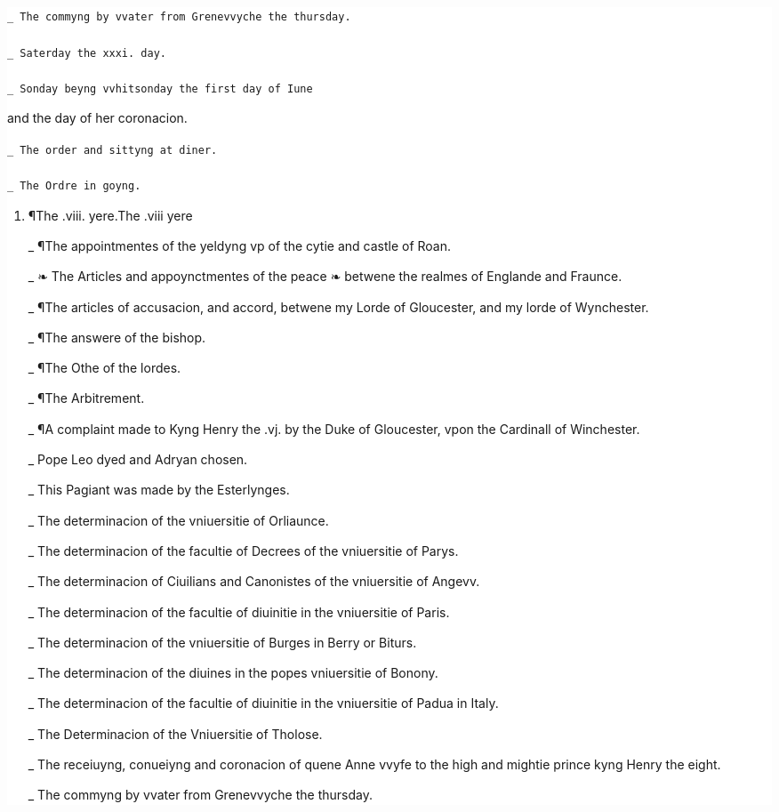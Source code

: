     _ The commyng by vvater from Grenevvyche the thursday.

    _ Saterday the xxxi. day.

    _ Sonday beyng vvhitsonday the first day of Iune
and the day of her coronacion.

    _ The order and sittyng at diner.

    _ The Ordre in goyng.

1. ¶The .viii. yere.The .viii yere

    _ ¶The appointmentes of the yeldyng vp of the
cytie and castle of Roan.

    _ ❧ The Articles and appoynctmentes of the peace ❧
betwene the realmes of Englande and Fraunce.

    _ ¶The articles of accusacion, and accord, betwene
my Lorde of Gloucester, and my lorde of Wynchester.

    _ ¶The answere of the bishop.

    _ ¶The Othe of the lordes.

    _ ¶The Arbitrement.

    _ ¶A complaint made to Kyng Henry the .vj. by the
Duke of Gloucester, vpon the Cardinall of Winchester.

    _ Pope Leo dyed and Adryan chosen.

    _ This Pagiant was made by the Esterlynges.

    _ The determinacion of the vniuersitie of Orliaunce.

    _ The determinacion of the facultie of Decrees
of the vniuersitie of Parys.

    _ The determinacion of Ciuilians and Canonistes
of the vniuersitie of Angevv.

    _ The determinacion of the facultie of diuinitie
in the vniuersitie of Paris.

    _ The determinacion of the vniuersitie of
Burges in Berry or Biturs.

    _ The determinacion of the diuines in the popes
vniuersitie of Bonony.

    _ The determinacion of the facultie of diuinitie in the vniuersitie
of Padua in Italy.

    _ The Determinacion of the Vniuersitie of Tholose.

    _ The receiuyng, conueiyng and coronacion of quene Anne
vvyfe to the high and mightie prince
kyng Henry the eight.

    _ The commyng by vvater from Grenevvyche the thursday.

